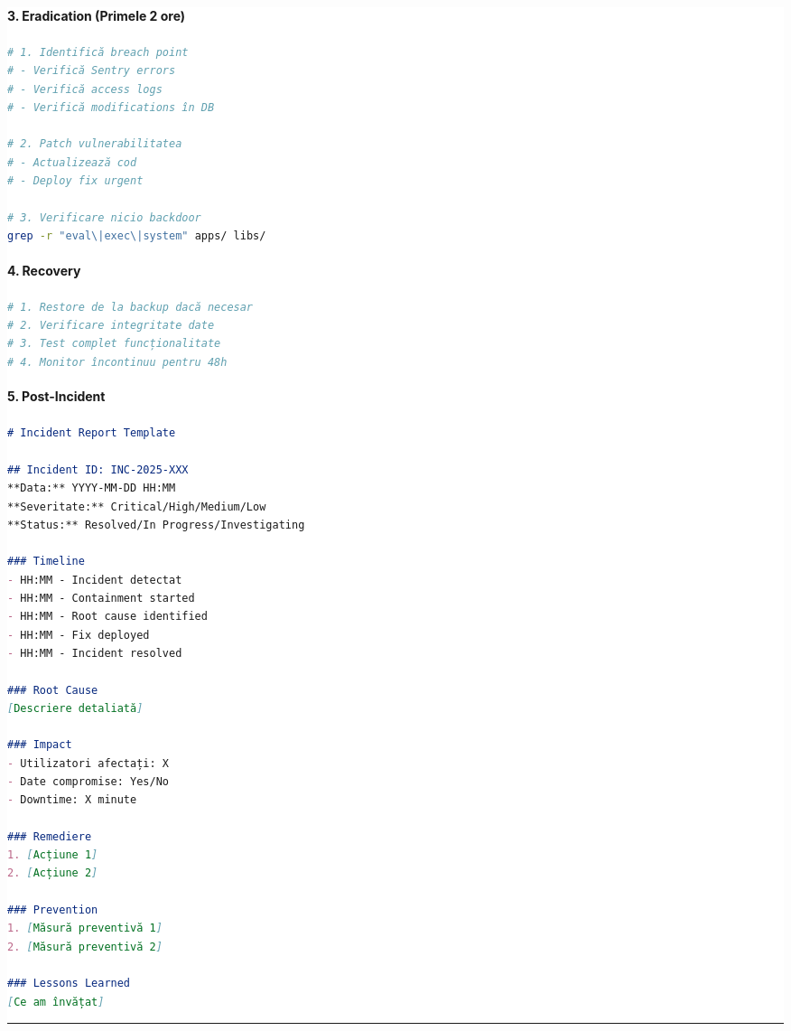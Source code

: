 #### 3. Eradication (Primele 2 ore)

```bash
# 1. Identifică breach point
# - Verifică Sentry errors
# - Verifică access logs
# - Verifică modifications în DB

# 2. Patch vulnerabilitatea
# - Actualizează cod
# - Deploy fix urgent

# 3. Verificare nicio backdoor
grep -r "eval\|exec\|system" apps/ libs/
```

#### 4. Recovery

```bash
# 1. Restore de la backup dacă necesar
# 2. Verificare integritate date
# 3. Test complet funcționalitate
# 4. Monitor încontinuu pentru 48h
```

#### 5. Post-Incident

```markdown
# Incident Report Template

## Incident ID: INC-2025-XXX
**Data:** YYYY-MM-DD HH:MM
**Severitate:** Critical/High/Medium/Low
**Status:** Resolved/In Progress/Investigating

### Timeline
- HH:MM - Incident detectat
- HH:MM - Containment started
- HH:MM - Root cause identified
- HH:MM - Fix deployed
- HH:MM - Incident resolved

### Root Cause
[Descriere detaliată]

### Impact
- Utilizatori afectați: X
- Date compromise: Yes/No
- Downtime: X minute

### Remediere
1. [Acțiune 1]
2. [Acțiune 2]

### Prevention
1. [Măsură preventivă 1]
2. [Măsură preventivă 2]

### Lessons Learned
[Ce am învățat]
```

---